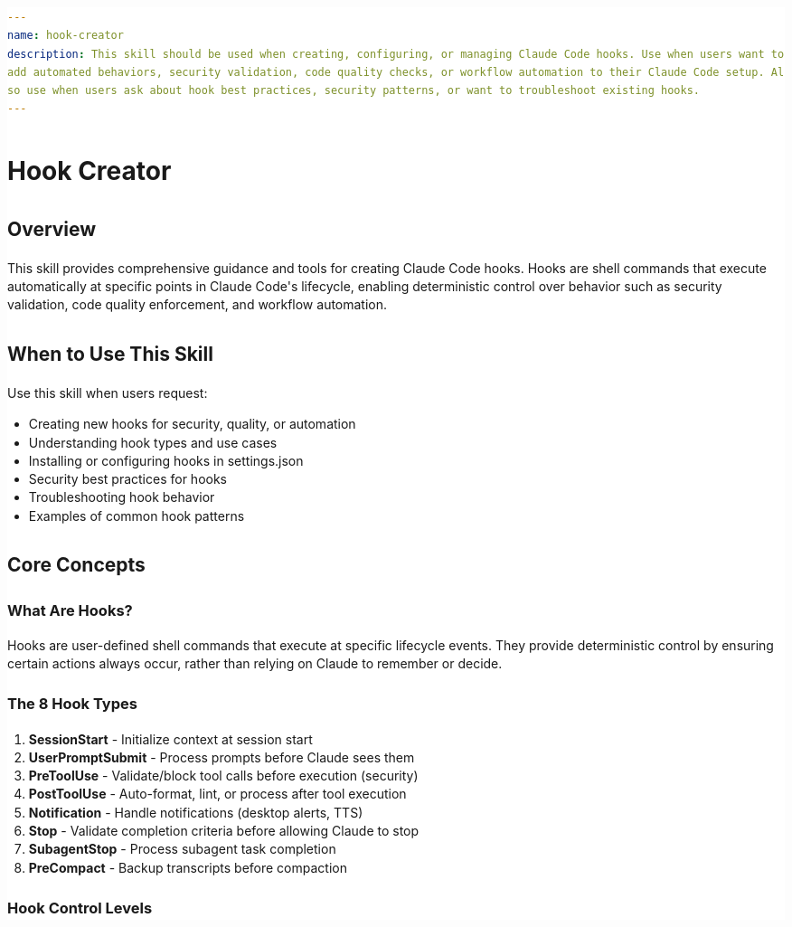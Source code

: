```yaml
---
name: hook-creator
description: This skill should be used when creating, configuring, or managing Claude Code hooks. Use when users want to add automated behaviors, security validation, code quality checks, or workflow automation to their Claude Code setup. Also use when users ask about hook best practices, security patterns, or want to troubleshoot existing hooks.
---
```


# Hook Creator

## Overview

This skill provides comprehensive guidance and tools for creating Claude Code hooks. Hooks are shell commands that execute automatically at specific points in Claude Code's lifecycle, enabling deterministic control over behavior such as security validation, code quality enforcement, and workflow automation.

## When to Use This Skill

Use this skill when users request:

- Creating new hooks for security, quality, or automation
- Understanding hook types and use cases
- Installing or configuring hooks in settings.json
- Security best practices for hooks
- Troubleshooting hook behavior
- Examples of common hook patterns

## Core Concepts

### What Are Hooks?

Hooks are user-defined shell commands that execute at specific lifecycle events. They provide deterministic control by ensuring certain actions always occur, rather than relying on Claude to remember or decide.

### The 8 Hook Types

1. **SessionStart** - Initialize context at session start
2. **UserPromptSubmit** - Process prompts before Claude sees them
3. **PreToolUse** - Validate/block tool calls before execution (security)
4. **PostToolUse** - Auto-format, lint, or process after tool execution
5. **Notification** - Handle notifications (desktop alerts, TTS)
6. **Stop** - Validate completion criteria before allowing Claude to stop
7. **SubagentStop** - Process subagent task completion
8. **PreCompact** - Backup transcripts before compaction

### Hook Control Levels
